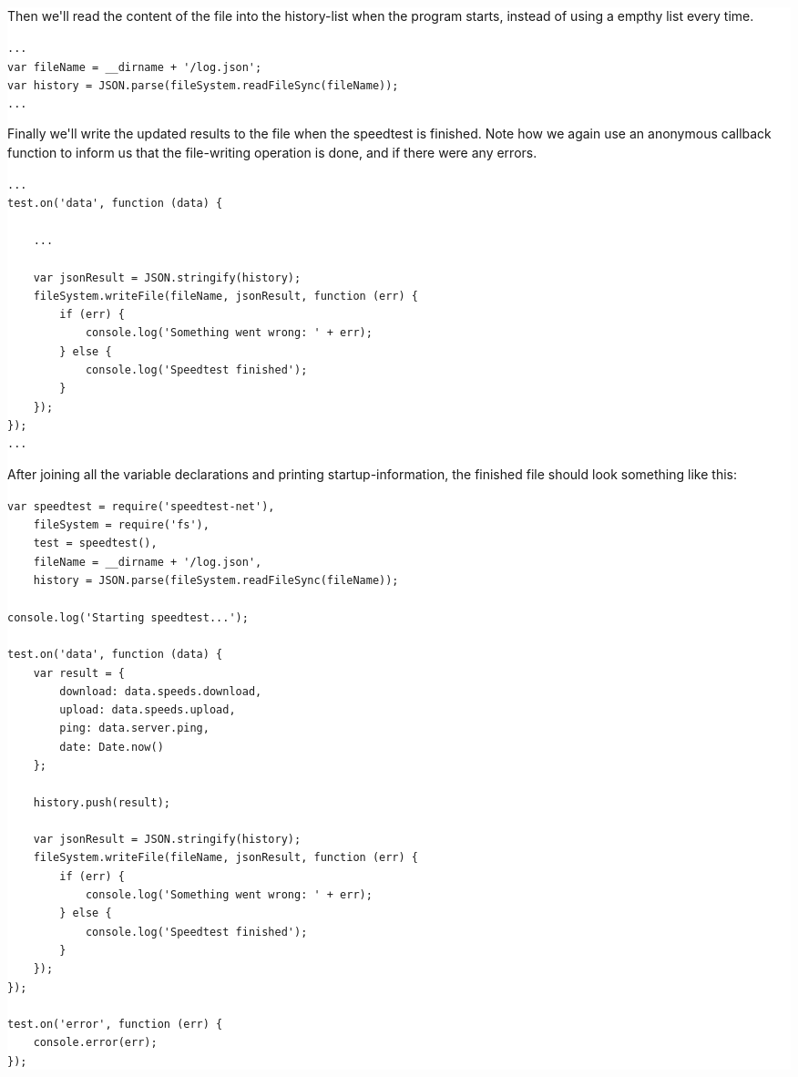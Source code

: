 Then we'll read the content of the file into the history-list when the program starts, instead of using a empthy list every time.

```
...
var fileName = __dirname + '/log.json';
var history = JSON.parse(fileSystem.readFileSync(fileName));
...
```

Finally we'll write the updated results to the file when the speedtest is finished. Note how we again use an anonymous callback function to inform us that the file-writing operation is done, and if there were any errors.

```
...
test.on('data', function (data) {
    
    ...

    var jsonResult = JSON.stringify(history);
    fileSystem.writeFile(fileName, jsonResult, function (err) {
        if (err) {
            console.log('Something went wrong: ' + err);
        } else {
            console.log('Speedtest finished');
        }
    });
});
...
```

After joining all the variable declarations and printing startup-information, the finished file should look something like this:

```
var speedtest = require('speedtest-net'),
    fileSystem = require('fs'),
    test = speedtest(),
    fileName = __dirname + '/log.json',
    history = JSON.parse(fileSystem.readFileSync(fileName));

console.log('Starting speedtest...');

test.on('data', function (data) {
    var result = {
        download: data.speeds.download,
        upload: data.speeds.upload,
        ping: data.server.ping,
        date: Date.now()
    };

    history.push(result);

    var jsonResult = JSON.stringify(history);
    fileSystem.writeFile(fileName, jsonResult, function (err) {
        if (err) {
            console.log('Something went wrong: ' + err);
        } else {
            console.log('Speedtest finished');
        }
    });
});

test.on('error', function (err) {
    console.error(err);
});
```